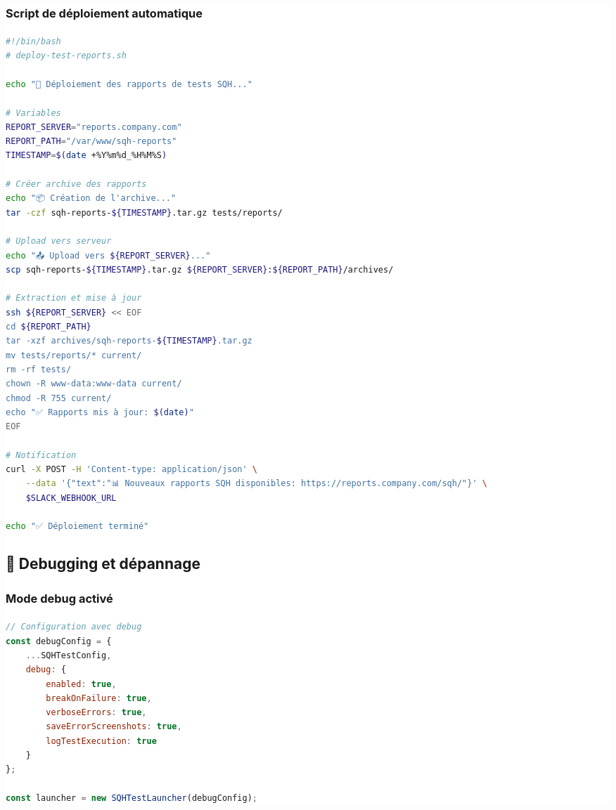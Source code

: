 ### Script de déploiement automatique

```bash
#!/bin/bash
# deploy-test-reports.sh

echo "🚀 Déploiement des rapports de tests SQH..."

# Variables
REPORT_SERVER="reports.company.com"
REPORT_PATH="/var/www/sqh-reports"
TIMESTAMP=$(date +%Y%m%d_%H%M%S)

# Créer archive des rapports
echo "📦 Création de l'archive..."
tar -czf sqh-reports-${TIMESTAMP}.tar.gz tests/reports/

# Upload vers serveur
echo "📤 Upload vers ${REPORT_SERVER}..."
scp sqh-reports-${TIMESTAMP}.tar.gz ${REPORT_SERVER}:${REPORT_PATH}/archives/

# Extraction et mise à jour
ssh ${REPORT_SERVER} << EOF
cd ${REPORT_PATH}
tar -xzf archives/sqh-reports-${TIMESTAMP}.tar.gz
mv tests/reports/* current/
rm -rf tests/
chown -R www-data:www-data current/
chmod -R 755 current/
echo "✅ Rapports mis à jour: $(date)"
EOF

# Notification
curl -X POST -H 'Content-type: application/json' \
    --data '{"text":"📊 Nouveaux rapports SQH disponibles: https://reports.company.com/sqh/"}' \
    $SLACK_WEBHOOK_URL

echo "✅ Déploiement terminé"
```

## 🐛 Debugging et dépannage

### Mode debug activé

```javascript
// Configuration avec debug
const debugConfig = {
    ...SQHTestConfig,
    debug: {
        enabled: true,
        breakOnFailure: true,
        verboseErrors: true,
        saveErrorScreenshots: true,
        logTestExecution: true
    }
};

const launcher = new SQHTestLauncher(debugConfig);
```
